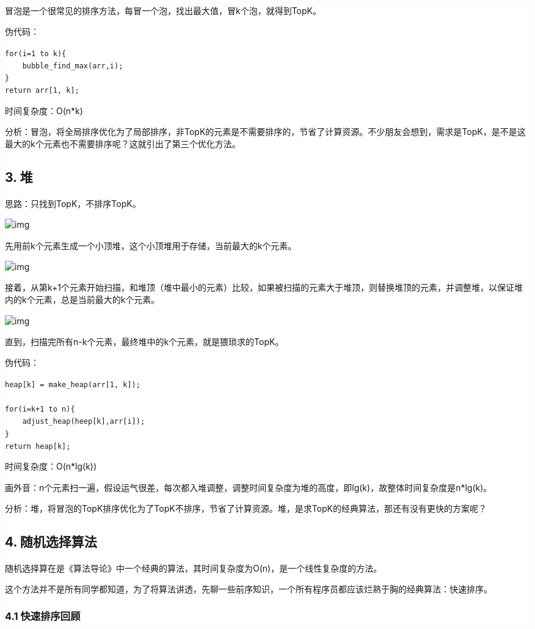 冒泡是一个很常见的排序方法，每冒一个泡，找出最大值，冒k个泡，就得到TopK。

伪代码：

```
for(i=1 to k){
	bubble_find_max(arr,i);
}
return arr[1, k];
```

时间复杂度：O(n*k)

分析：冒泡，将全局排序优化为了局部排序，非TopK的元素是不需要排序的，节省了计算资源。不少朋友会想到，需求是TopK，是不是这最大的k个元素也不需要排序呢？这就引出了第三个优化方法。

## 3. 堆

思路：只找到TopK，不排序TopK。

![img](https://kakaluoto-hexo-blog.oss-cn-guangzhou.aliyuncs.com/img/0_heapSort.webp)

先用前k个元素生成一个小顶堆，这个小顶堆用于存储，当前最大的k个元素。

![img](https://kakaluoto-hexo-blog.oss-cn-guangzhou.aliyuncs.com/img/1_heapSort.webp)

接着，从第k+1个元素开始扫描，和堆顶（堆中最小的元素）比较，如果被扫描的元素大于堆顶，则替换堆顶的元素，并调整堆，以保证堆内的k个元素，总是当前最大的k个元素。

![img](https://kakaluoto-hexo-blog.oss-cn-guangzhou.aliyuncs.com/img/2_heapSort.webp)

直到，扫描完所有n-k个元素，最终堆中的k个元素，就是猥琐求的TopK。

伪代码：

```
heap[k] = make_heap(arr[1, k]);

for(i=k+1 to n){
	adjust_heap(heep[k],arr[i]);
}
return heap[k];
```



时间复杂度：O(n*lg(k))

画外音：n个元素扫一遍，假设运气很差，每次都入堆调整，调整时间复杂度为堆的高度，即lg(k)，故整体时间复杂度是n*lg(k)。

分析：堆，将冒泡的TopK排序优化为了TopK不排序，节省了计算资源。堆，是求TopK的经典算法，那还有没有更快的方案呢？

## 4. 随机选择算法

随机选择算在是《算法导论》中一个经典的算法，其时间复杂度为O(n)，是一个线性复杂度的方法。

这个方法并不是所有同学都知道，为了将算法讲透，先聊一些前序知识，一个所有程序员都应该烂熟于胸的经典算法：快速排序。

### 4.1 快速排序回顾
